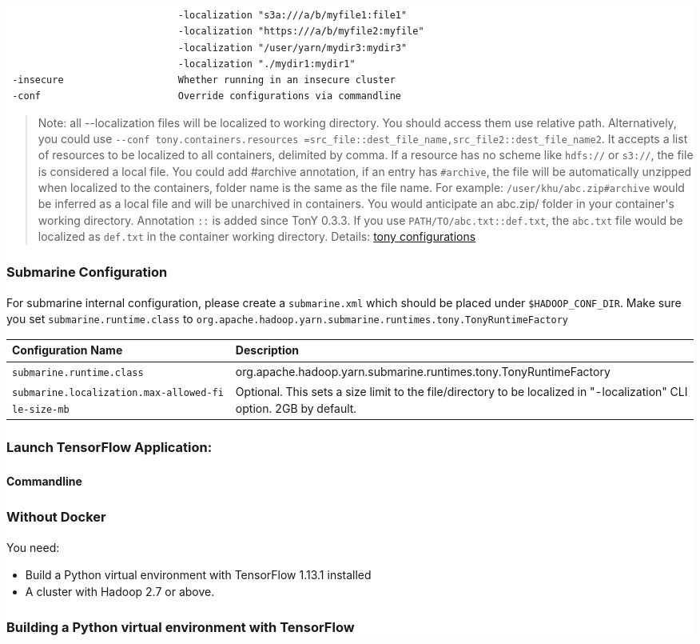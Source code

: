 ```$xslt
                              -localization "s3a:///a/b/myfile1:file1"
                              -localization "https:///a/b/myfile2:myfile"
                              -localization "/user/yarn/mydir3:mydir3"
                              -localization "./mydir1:mydir1"
 -insecure                    Whether running in an insecure cluster
 -conf                        Override configurations via commandline
```

> Note: all --localization files will be localized to working directory. You should access them use
relative path. Alternatively, you could use `--conf tony.containers.resources
=src_file::dest_file_name,src_file2::dest_file_name2`. It accepts a list of resources to be localized to all containers,
delimited by comma. If a resource has no scheme like `hdfs://` or `s3://`, the file is considered a local file. You
could add #archive annotation, if an entry has `#archive`, the file will be automatically unzipped when localized to the
containers, folder name is the same as the file name. For example: `/user/khu/abc.zip#archive` would be inferred as a
local file and will be unarchived in containers. You would anticipate an abc.zip/ folder in your container's working
directory. Annotation `::` is added since TonY 0.3.3. If you use `PATH/TO/abc.txt::def.txt`, the `abc.txt` file
would be localized as `def.txt` in the container working directory.
Details: [tony configurations](https://github.com/linkedin/TonY/wiki/TonY-Configurations)

### Submarine Configuration

For submarine internal configuration, please create a `submarine.xml` which should be placed under `$HADOOP_CONF_DIR`.
Make sure you set `submarine.runtime.class` to `org.apache.hadoop.yarn.submarine.runtimes.tony.TonyRuntimeFactory`

|Configuration Name | Description |
|:---- |:---- |
| `submarine.runtime.class` | org.apache.hadoop.yarn.submarine.runtimes.tony.TonyRuntimeFactory
| `submarine.localization.max-allowed-file-size-mb` | Optional. This sets a size limit to the file/directory to be localized in "-localization" CLI option. 2GB by default. |



### Launch TensorFlow Application:

#### Commandline

### Without Docker

You need:
* Build a Python virtual environment with TensorFlow 1.13.1 installed
* A cluster with Hadoop 2.7 or above.

### Building a Python virtual environment with TensorFlow
